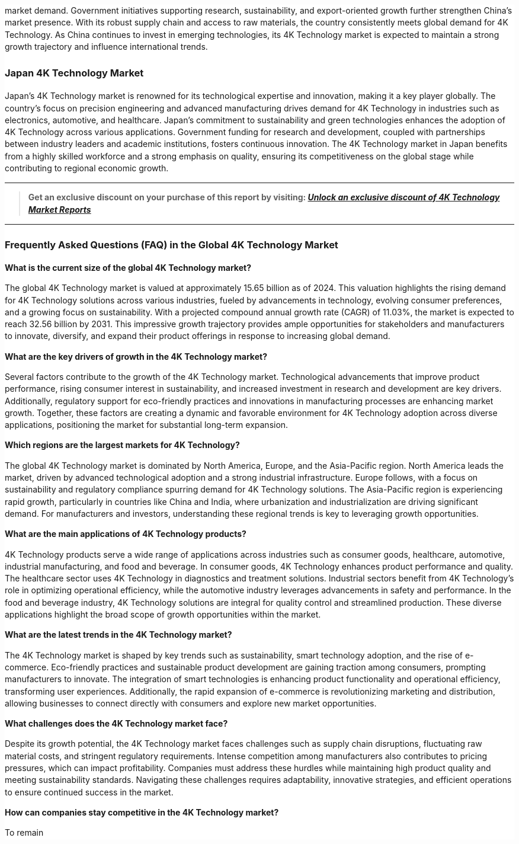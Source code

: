 market demand. Government initiatives supporting research, sustainability, and export-oriented growth further strengthen China&rsquo;s market presence. With its robust supply chain and access to raw materials, the country consistently meets global demand for 4K Technology. As China continues to invest in emerging technologies, its 4K Technology market is expected to maintain a strong growth trajectory and influence international trends.</p><h3>Japan 4K Technology Market</h3><p>Japan&rsquo;s 4K Technology market is renowned for its technological expertise and innovation, making it a key player globally. The country&rsquo;s focus on precision engineering and advanced manufacturing drives demand for 4K Technology in industries such as electronics, automotive, and healthcare. Japan&rsquo;s commitment to sustainability and green technologies enhances the adoption of 4K Technology across various applications. Government funding for research and development, coupled with partnerships between industry leaders and academic institutions, fosters continuous innovation. The 4K Technology market in Japan benefits from a highly skilled workforce and a strong emphasis on quality, ensuring its competitiveness on the global stage while contributing to regional economic growth.</p><hr /><blockquote><p><strong>Get an exclusive discount on your purchase of this report by visiting: <em><a href="://marketresearchpulse.com/ask-for-discount/88675?utm_source=Github&amp;utm_medium=0111">Unlock an exclusive discount of 4K Technology Market Reports</a></em>&nbsp;</strong></p></blockquote><hr /><h3>Frequently Asked Questions (FAQ) in the Global 4K Technology Market</h3><p><strong>What is the current size of the global 4K Technology market?</strong></p><p>The global 4K Technology market is valued at approximately 15.65 billion as of 2024. This valuation highlights the rising demand for 4K Technology solutions across various industries, fueled by advancements in technology, evolving consumer preferences, and a growing focus on sustainability. With a projected compound annual growth rate (CAGR) of 11.03%, the market is expected to reach 32.56 billion by 2031. This impressive growth trajectory provides ample opportunities for stakeholders and manufacturers to innovate, diversify, and expand their product offerings in response to increasing global demand.</p><p><strong>What are the key drivers of growth in the 4K Technology market?</strong></p><p>Several factors contribute to the growth of the 4K Technology market. Technological advancements that improve product performance, rising consumer interest in sustainability, and increased investment in research and development are key drivers. Additionally, regulatory support for eco-friendly practices and innovations in manufacturing processes are enhancing market growth. Together, these factors are creating a dynamic and favorable environment for 4K Technology adoption across diverse applications, positioning the market for substantial long-term expansion.</p><p><strong>Which regions are the largest markets for 4K Technology?</strong></p><p>The global 4K Technology market is dominated by North America, Europe, and the Asia-Pacific region. North America leads the market, driven by advanced technological adoption and a strong industrial infrastructure. Europe follows, with a focus on sustainability and regulatory compliance spurring demand for 4K Technology solutions. The Asia-Pacific region is experiencing rapid growth, particularly in countries like China and India, where urbanization and industrialization are driving significant demand. For manufacturers and investors, understanding these regional trends is key to leveraging growth opportunities.</p><p><strong>What are the main applications of 4K Technology products?</strong></p><p>4K Technology products serve a wide range of applications across industries such as consumer goods, healthcare, automotive, industrial manufacturing, and food and beverage. In consumer goods, 4K Technology enhances product performance and quality. The healthcare sector uses 4K Technology in diagnostics and treatment solutions. Industrial sectors benefit from 4K Technology&rsquo;s role in optimizing operational efficiency, while the automotive industry leverages advancements in safety and performance. In the food and beverage industry, 4K Technology solutions are integral for quality control and streamlined production. These diverse applications highlight the broad scope of growth opportunities within the market.</p><p><strong>What are the latest trends in the 4K Technology market?</strong></p><p>The 4K Technology market is shaped by key trends such as sustainability, smart technology adoption, and the rise of e-commerce. Eco-friendly practices and sustainable product development are gaining traction among consumers, prompting manufacturers to innovate. The integration of smart technologies is enhancing product functionality and operational efficiency, transforming user experiences. Additionally, the rapid expansion of e-commerce is revolutionizing marketing and distribution, allowing businesses to connect directly with consumers and explore new market opportunities.</p><p><strong>What challenges does the 4K Technology market face?</strong></p><p>Despite its growth potential, the 4K Technology market faces challenges such as supply chain disruptions, fluctuating raw material costs, and stringent regulatory requirements. Intense competition among manufacturers also contributes to pricing pressures, which can impact profitability. Companies must address these hurdles while maintaining high product quality and meeting sustainability standards. Navigating these challenges requires adaptability, innovative strategies, and efficient operations to ensure continued success in the market.</p><p><strong>How can companies stay competitive in the 4K Technology market?</strong></p><p>To remain